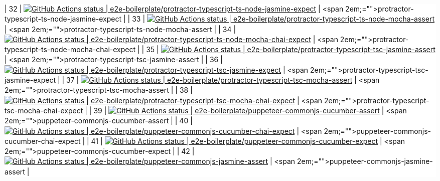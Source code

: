 | 32 | [![GitHub Actions status &#124; e2e-boilerplate/protractor-typescript-ts-node-jasmine-expect](https://github.com/e2e-boilerplate/protractor-typescript-ts-node-jasmine-expect/workflows/protractor-typescript-ts-node-jasmine-expect/badge.svg)](https://github.com/e2e-boilerplate/protractor-typescript-ts-node-jasmine-expect/actions?workflow=protractor-typescript-ts-node-jasmine-expect)                                              | <span 2em;="">protractor-typescript-ts-node-jasmine-expect</span>          |
| 33 | [![GitHub Actions status &#124; e2e-boilerplate/protractor-typescript-ts-node-mocha-assert](https://github.com/e2e-boilerplate/protractor-typescript-ts-node-mocha-assert/workflows/protractor-typescript-ts-node-mocha-assert/badge.svg)](https://github.com/e2e-boilerplate/protractor-typescript-ts-node-mocha-assert/actions?workflow=protractor-typescript-ts-node-mocha-assert)                                                        | <span 2em;="">protractor-typescript-ts-node-mocha-assert</span>            |
| 34 | [![GitHub Actions status &#124; e2e-boilerplate/protractor-typescript-ts-node-mocha-chai-expect](https://github.com/e2e-boilerplate/protractor-typescript-ts-node-mocha-chai-expect/workflows/protractor-typescript-ts-node-mocha-chai-expect/badge.svg)](https://github.com/e2e-boilerplate/protractor-typescript-ts-node-mocha-chai-expect/actions?workflow=protractor-typescript-ts-node-mocha-chai-expect)                               | <span 2em;="">protractor-typescript-ts-node-mocha-chai-expect</span>       |
| 35 | [![GitHub Actions status &#124; e2e-boilerplate/protractor-typescript-tsc-jasmine-assert](https://github.com/e2e-boilerplate/protractor-typescript-tsc-jasmine-assert/workflows/protractor-typescript-tsc-jasmine-assert/badge.svg)](https://github.com/e2e-boilerplate/protractor-typescript-tsc-jasmine-assert/actions?workflow=protractor-typescript-tsc-jasmine-assert)                                                                  | <span 2em;="">protractor-typescript-tsc-jasmine-assert</span>              |
| 36 | [![GitHub Actions status &#124; e2e-boilerplate/protractor-typescript-tsc-jasmine-expect](https://github.com/e2e-boilerplate/protractor-typescript-tsc-jasmine-expect/workflows/protractor-typescript-tsc-jasmine-expect/badge.svg)](https://github.com/e2e-boilerplate/protractor-typescript-tsc-jasmine-expect/actions?workflow=protractor-typescript-tsc-jasmine-expect)                                                                  | <span 2em;="">protractor-typescript-tsc-jasmine-expect</span>              |
| 37 | [![GitHub Actions status &#124; e2e-boilerplate/protractor-typescript-tsc-mocha-assert](https://github.com/e2e-boilerplate/protractor-typescript-tsc-mocha-assert/workflows/protractor-typescript-tsc-mocha-assert/badge.svg)](https://github.com/e2e-boilerplate/protractor-typescript-tsc-mocha-assert/actions?workflow=protractor-typescript-tsc-mocha-assert)                                                                            | <span 2em;="">protractor-typescript-tsc-mocha-assert</span>                |
| 38 | [![GitHub Actions status &#124; e2e-boilerplate/protractor-typescript-tsc-mocha-chai-expect](https://github.com/e2e-boilerplate/protractor-typescript-tsc-mocha-chai-expect/workflows/protractor-typescript-tsc-mocha-chai-expect/badge.svg)](https://github.com/e2e-boilerplate/protractor-typescript-tsc-mocha-chai-expect/actions?workflow=protractor-typescript-tsc-mocha-chai-expect)                                                   | <span 2em;="">protractor-typescript-tsc-mocha-chai-expect</span>           |
| 39 | [![GitHub Actions status &#124; e2e-boilerplate/puppeteer-commonjs-cucumber-assert](https://github.com/e2e-boilerplate/puppeteer-commonjs-cucumber-assert/workflows/puppeteer-commonjs-cucumber-assert/badge.svg)](https://github.com/e2e-boilerplate/puppeteer-commonjs-cucumber-assert/actions?workflow=puppeteer-commonjs-cucumber-assert)                                                                                                | <span 2em;="">puppeteer-commonjs-cucumber-assert</span>                    |
| 40 | [![GitHub Actions status &#124; e2e-boilerplate/puppeteer-commonjs-cucumber-chai-expect](https://github.com/e2e-boilerplate/puppeteer-commonjs-cucumber-chai-expect/workflows/puppeteer-commonjs-cucumber-chai-expect/badge.svg)](https://github.com/e2e-boilerplate/puppeteer-commonjs-cucumber-chai-expect/actions?workflow=puppeteer-commonjs-cucumber-chai-expect)                                                                       | <span 2em;="">puppeteer-commonjs-cucumber-chai-expect</span>               |
| 41 | [![GitHub Actions status &#124; e2e-boilerplate/puppeteer-commonjs-cucumber-expect](https://github.com/e2e-boilerplate/puppeteer-commonjs-cucumber-expect/workflows/puppeteer-commonjs-cucumber-expect/badge.svg)](https://github.com/e2e-boilerplate/puppeteer-commonjs-cucumber-expect/actions?workflow=puppeteer-commonjs-cucumber-expect)                                                                                                | <span 2em;="">puppeteer-commonjs-cucumber-expect</span>                    |
| 42 | [![GitHub Actions status &#124; e2e-boilerplate/puppeteer-commonjs-jasmine-assert](https://github.com/e2e-boilerplate/puppeteer-commonjs-jasmine-assert/workflows/puppeteer-commonjs-jasmine-assert/badge.svg)](https://github.com/e2e-boilerplate/puppeteer-commonjs-jasmine-assert/actions?workflow=puppeteer-commonjs-jasmine-assert)                                                                                                     | <span 2em;="">puppeteer-commonjs-jasmine-assert</span>                     |